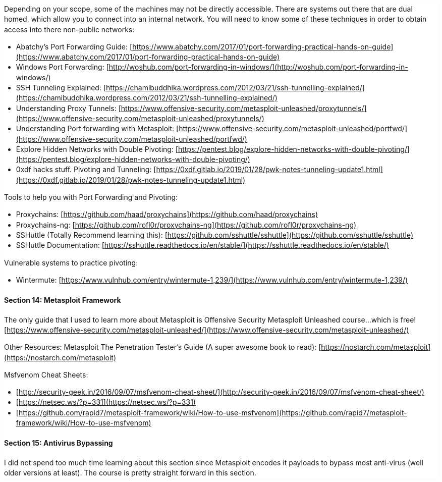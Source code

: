 Depending on your scope, some of the machines may not be directly accessible. There are systems out there that are dual homed, which allow you to connect into an internal network. You will need to know some of these techniques in order to obtain access into there non-public networks:

*   Abatchy’s Port Forwarding Guide: [https://www.abatchy.com/2017/01/port-forwarding-practical-hands-on-guide](https://www.abatchy.com/2017/01/port-forwarding-practical-hands-on-guide)
*   Windows Port Forwarding: [http://woshub.com/port-forwarding-in-windows/](http://woshub.com/port-forwarding-in-windows/)
*   SSH Tunneling Explained: [https://chamibuddhika.wordpress.com/2012/03/21/ssh-tunnelling-explained/](https://chamibuddhika.wordpress.com/2012/03/21/ssh-tunnelling-explained/)
*   Understanding Proxy Tunnels: [https://www.offensive-security.com/metasploit-unleashed/proxytunnels/](https://www.offensive-security.com/metasploit-unleashed/proxytunnels/)
*   Understanding Port forwarding with Metasploit: [https://www.offensive-security.com/metasploit-unleashed/portfwd/](https://www.offensive-security.com/metasploit-unleashed/portfwd/)
*   Explore Hidden Networks with Double Pivoting: [https://pentest.blog/explore-hidden-networks-with-double-pivoting/](https://pentest.blog/explore-hidden-networks-with-double-pivoting/)
*   0xdf hacks stuff. Pivoting and Tunneling: [https://0xdf.gitlab.io/2019/01/28/pwk-notes-tunneling-update1.html](https://0xdf.gitlab.io/2019/01/28/pwk-notes-tunneling-update1.html)

Tools to help you with Port Forwarding and Pivoting:

*   Proxychains: [https://github.com/haad/proxychains](https://github.com/haad/proxychains)
*   Proxychains-ng: [https://github.com/rofl0r/proxychains-ng](https://github.com/rofl0r/proxychains-ng)
*   SSHuttle (Totally Recommend learning this): [https://github.com/sshuttle/sshuttle](https://github.com/sshuttle/sshuttle)
*   SSHuttle Documentation: [https://sshuttle.readthedocs.io/en/stable/](https://sshuttle.readthedocs.io/en/stable/)

Vulnerable systems to practice pivoting:

*   Wintermute: [https://www.vulnhub.com/entry/wintermute-1,239/](https://www.vulnhub.com/entry/wintermute-1,239/)

#### Section 14: Metasploit Framework

The only guide that I used to learn more about Metasploit is Offensive Security Metasploit Unleashed course…which is free! [https://www.offensive-security.com/metasploit-unleashed/](https://www.offensive-security.com/metasploit-unleashed/)

Other Resources: Metasploit The Penetration Tester’s Guide (A super awesome book to read): [https://nostarch.com/metasploit](https://nostarch.com/metasploit)

Msfvenom Cheat Sheets:

*   [http://security-geek.in/2016/09/07/msfvenom-cheat-sheet/](http://security-geek.in/2016/09/07/msfvenom-cheat-sheet/)
*   [https://netsec.ws/?p=331](https://netsec.ws/?p=331)
*   [https://github.com/rapid7/metasploit-framework/wiki/How-to-use-msfvenom](https://github.com/rapid7/metasploit-framework/wiki/How-to-use-msfvenom)

#### Section 15: Antivirus Bypassing

I did not spend too much time learning about this section since Metasploit encodes it payloads to bypass most anti-virus (well older versions at least). The course is pretty straight forward in this section.
